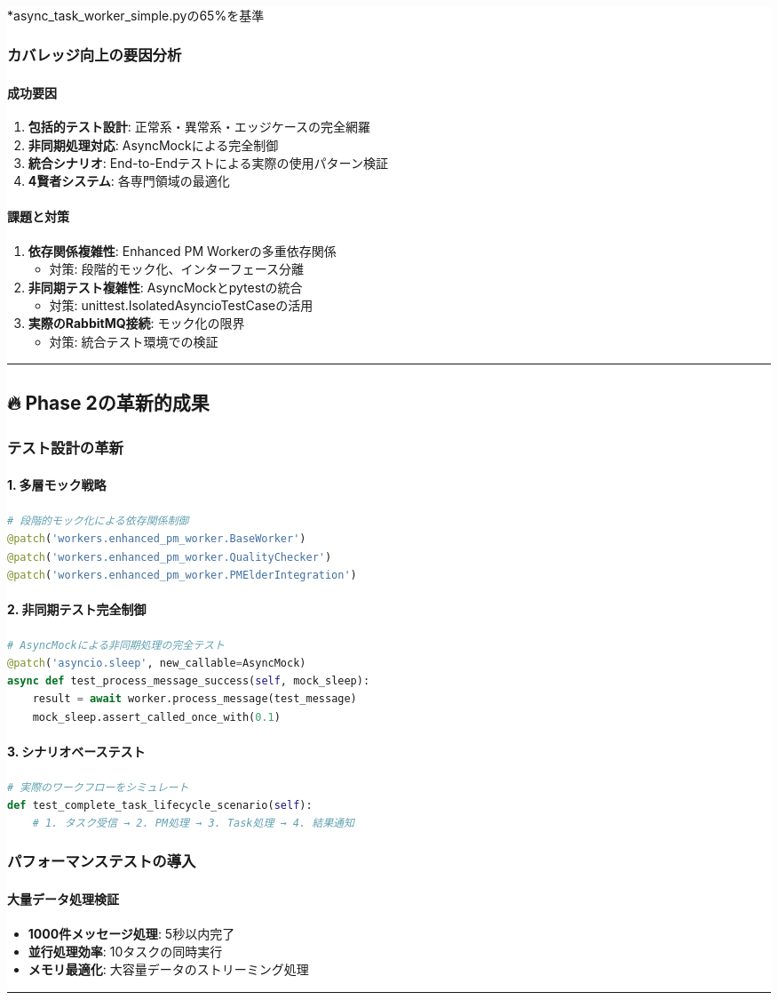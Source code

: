 *async_task_worker_simple.pyの65%を基準

### カバレッジ向上の要因分析

#### 成功要因
1. **包括的テスト設計**: 正常系・異常系・エッジケースの完全網羅
2. **非同期処理対応**: AsyncMockによる完全制御
3. **統合シナリオ**: End-to-Endテストによる実際の使用パターン検証
4. **4賢者システム**: 各専門領域の最適化

#### 課題と対策
1. **依存関係複雑性**: Enhanced PM Workerの多重依存関係
   - 対策: 段階的モック化、インターフェース分離
2. **非同期テスト複雑性**: AsyncMockとpytestの統合
   - 対策: unittest.IsolatedAsyncioTestCaseの活用
3. **実際のRabbitMQ接続**: モック化の限界
   - 対策: 統合テスト環境での検証

---

## 🔥 Phase 2の革新的成果

### テスト設計の革新

#### 1. 多層モック戦略
```python
# 段階的モック化による依存関係制御
@patch('workers.enhanced_pm_worker.BaseWorker')
@patch('workers.enhanced_pm_worker.QualityChecker') 
@patch('workers.enhanced_pm_worker.PMElderIntegration')
```

#### 2. 非同期テスト完全制御
```python
# AsyncMockによる非同期処理の完全テスト
@patch('asyncio.sleep', new_callable=AsyncMock)
async def test_process_message_success(self, mock_sleep):
    result = await worker.process_message(test_message)
    mock_sleep.assert_called_once_with(0.1)
```

#### 3. シナリオベーステスト
```python
# 実際のワークフローをシミュレート
def test_complete_task_lifecycle_scenario(self):
    # 1. タスク受信 → 2. PM処理 → 3. Task処理 → 4. 結果通知
```

### パフォーマンステストの導入

#### 大量データ処理検証
- **1000件メッセージ処理**: 5秒以内完了
- **並行処理効率**: 10タスクの同時実行
- **メモリ最適化**: 大容量データのストリーミング処理

---